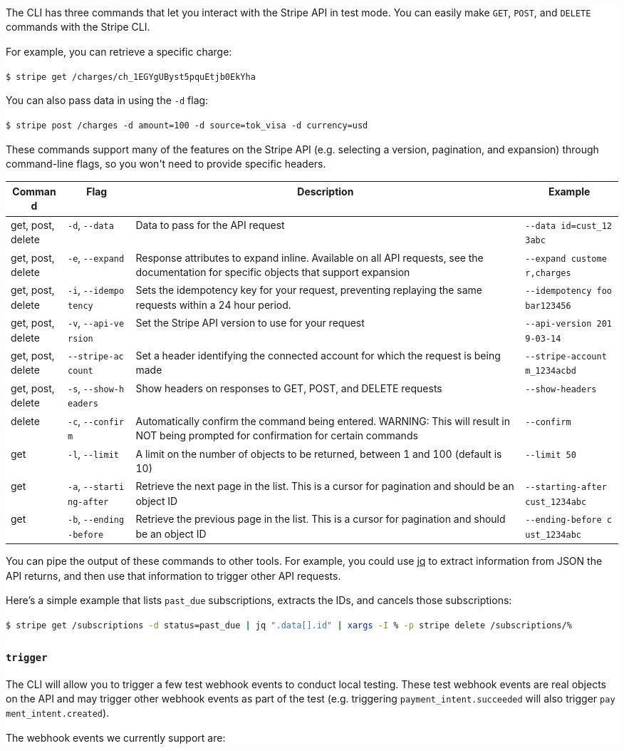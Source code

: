 The CLI has three commands that let you interact with the Stripe API in test mode. You can easily make `GET`, `POST`, and `DELETE` commands with the Stripe CLI.

For example, you can retrieve a specific charge:

```sh
$ stripe get /charges/ch_1EGYgUByst5pquEtjb0EkYha
```

You can also pass data in using the `-d` flag:

```
$ stripe post /charges -d amount=100 -d source=tok_visa -d currency=usd
```

These commands support many of the features on the Stripe API (e.g. selecting a version, pagination, and expansion) through command-line flags, so you won't need to provide specific headers.

| Command | Flag | Description| Example|
|---------|------|------------|--------|
| get, post, delete | `-d`, `--data` | Data to pass for the API request | `--data id=cust_123abc` |
| get, post, delete | `-e`, `--expand` | Response attributes to expand inline. Available on all API requests, see the documentation for specific objects that support expansion | `--expand customer,charges` |
| get, post, delete | `-i`, `--idempotency` | Sets the idempotency key for your request, preventing replaying the same requests within a 24 hour period. | `--idempotency foobar123456` |
| get, post, delete | `-v`, `--api-version` | Set the Stripe API version to use for your request | `--api-version 2019-03-14` |
| get, post, delete | `--stripe-account` | Set a header identifying the connected account for which the request is being made | `--stripe-account m_1234acbd` |
| get, post, delete | `-s`, `--show-headers` | Show headers on responses to GET, POST, and DELETE requests | `--show-headers` |
| delete | `-c`, `--confirm` | Automatically confirm the command being entered. WARNING: This will result in NOT being prompted for confirmation for certain commands | `--confirm` |
| get | `-l`, `--limit` | A limit on the number of objects to be returned, between 1 and 100 (default is 10) | `--limit 50` |
| get | `-a`, `--starting-after` | Retrieve the next page in the list. This is a cursor for pagination and should be an object ID | `--starting-after cust_1234abc` |
| get | `-b`, `--ending-before` | Retrieve the previous page in the list. This is a cursor for pagination and should be an object ID | `--ending-before cust_1234abc` |

You can pipe the output of these commands to other tools. For example, you could use [jq](https://stedolan.github.io/jq/) to extract information from JSON the API returns, and then use that information to trigger other API requests.

Here’s a simple example that lists `past_due` subscriptions, extracts the IDs, and cancels those subscriptions:

```sh
$ stripe get /subscriptions -d status=past_due | jq ".data[].id" | xargs -I % -p stripe delete /subscriptions/%
```

### `trigger`

The CLI will allow you to trigger a few test webhook events to conduct local testing. These test webhook events are real objects on the API and may trigger other webhook events as part of the test (e.g. triggering `payment_intent.succeeded` will also trigger `payment_intent.created`).

The webhook events we currently support are:
